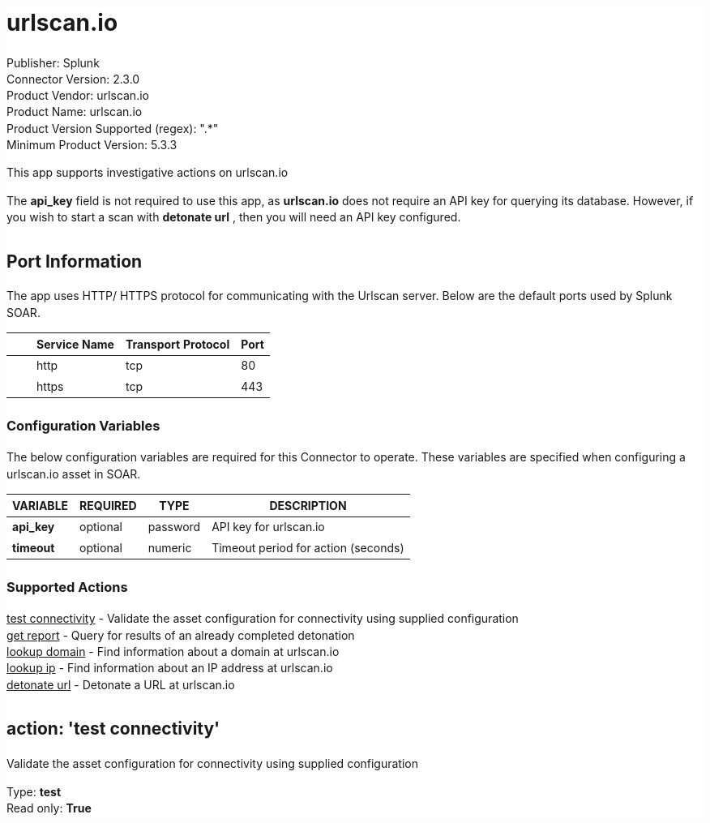 [comment]: # "Auto-generated SOAR connector documentation"
# urlscan\.io

Publisher: Splunk  
Connector Version: 2\.3\.0  
Product Vendor: urlscan\.io  
Product Name: urlscan\.io  
Product Version Supported (regex): "\.\*"  
Minimum Product Version: 5\.3\.3  

This app supports investigative actions on urlscan\.io

[comment]: # " File: README.md"
[comment]: # "  Copyright (c) 2017-2022 Splunk Inc."
[comment]: # ""
[comment]: # "Licensed under the Apache License, Version 2.0 (the 'License');"
[comment]: # "you may not use this file except in compliance with the License."
[comment]: # "You may obtain a copy of the License at"
[comment]: # ""
[comment]: # "    http://www.apache.org/licenses/LICENSE-2.0"
[comment]: # ""
[comment]: # "Unless required by applicable law or agreed to in writing, software distributed under"
[comment]: # "the License is distributed on an 'AS IS' BASIS, WITHOUT WARRANTIES OR CONDITIONS OF ANY KIND,"
[comment]: # "either express or implied. See the License for the specific language governing permissions"
[comment]: # "and limitations under the License."
[comment]: # ""
The **api_key** field is not required to use this app, as **urlscan.io** does not require an API key
for querying its database. However, if you wish to start a scan with **detonate url** , then you
will need an API key configured.  

## Port Information

The app uses HTTP/ HTTPS protocol for communicating with the Urlscan server. Below are the default
ports used by Splunk SOAR.

|         Service Name | Transport Protocol | Port |
|----------------------|--------------------|------|
|         http         | tcp                | 80   |
|         https        | tcp                | 443  |


### Configuration Variables
The below configuration variables are required for this Connector to operate.  These variables are specified when configuring a urlscan\.io asset in SOAR.

VARIABLE | REQUIRED | TYPE | DESCRIPTION
-------- | -------- | ---- | -----------
**api\_key** |  optional  | password | API key for urlscan\.io
**timeout** |  optional  | numeric | Timeout period for action \(seconds\)

### Supported Actions  
[test connectivity](#action-test-connectivity) - Validate the asset configuration for connectivity using supplied configuration  
[get report](#action-get-report) - Query for results of an already completed detonation  
[lookup domain](#action-lookup-domain) - Find information about a domain at urlscan\.io  
[lookup ip](#action-lookup-ip) - Find information about an IP address at urlscan\.io  
[detonate url](#action-detonate-url) - Detonate a URL at urlscan\.io  

## action: 'test connectivity'
Validate the asset configuration for connectivity using supplied configuration

Type: **test**  
Read only: **True**
